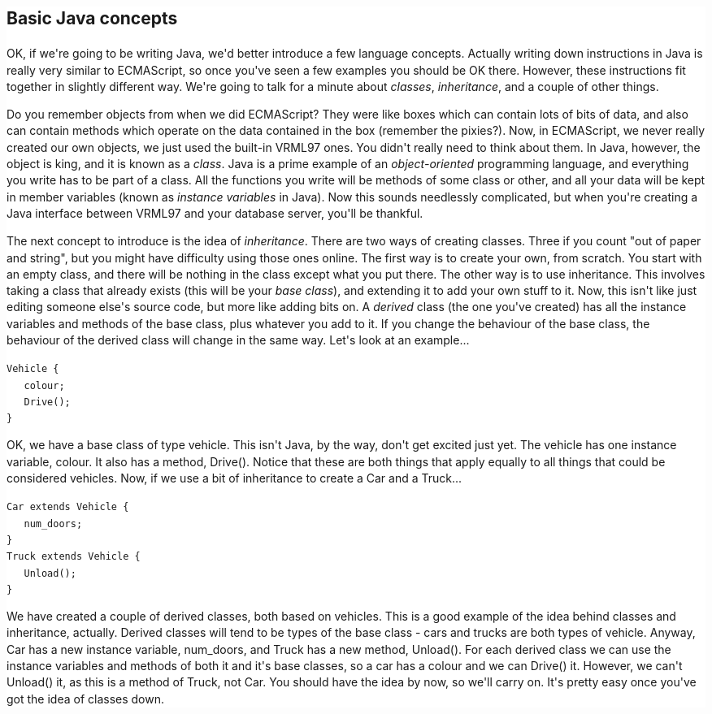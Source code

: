 ## Basic Java concepts

OK, if we're going to be writing Java, we'd better introduce a few language concepts. Actually
writing down instructions in Java is really very similar to ECMAScript, so once you've seen a few
examples you should be OK there. However, these instructions fit together in slightly different way.
We're going to talk for a minute about *classes*, *inheritance*, and a couple of other
things.

Do you remember objects from when we did ECMAScript? They were like boxes which can contain lots of
bits of data, and also can contain methods which operate on the data contained in the box
(remember the pixies?). Now, in ECMAScript, we never really created our own objects, we just used
the built-in VRML97 ones. You didn't really need to think about them. In Java, however, the object
is king, and it is known as a *class*. Java is a prime example of an *object-oriented*
programming language, and everything you write has to be part of a class. All the functions you
write will be methods of some class or other, and all your data will be kept in member
variables (known as *instance variables* in Java). Now this sounds needlessly complicated, but
when you're creating a Java interface between VRML97 and your database server, you'll be thankful.

The next concept to introduce is the idea of *inheritance*. There are two ways of creating
classes. Three if you count "out of paper and string", but you might have difficulty using those
ones online. The first way is to create your own, from scratch. You start with an empty class, and
there will be nothing in the class except what you put there. The other way is to use inheritance.
This involves taking a class that already exists (this will be your *base class*), and
extending it to add your own stuff to it. Now, this isn't like just editing someone else's source
code, but more like adding bits on. A *derived* class (the one you've created) has all the
instance variables and methods of the base class, plus whatever you add to it. If you change the
behaviour of the base class, the behaviour of the derived class will change in the same way. Let's
look at an example...
```
Vehicle {
   colour;
   Drive();
}
```
OK, we have a base class of type vehicle. This isn't Java, by the way, don't get excited just yet.
The vehicle has one instance variable, colour. It also has a method, Drive(). Notice that
these are both things that apply equally to all things that could be considered vehicles. Now, if we
use a bit of inheritance to create a Car and a Truck...
```
Car extends Vehicle {
   num_doors;
}
Truck extends Vehicle {
   Unload();
}
```
We have created a couple of derived classes, both based on vehicles. This is a good example of the
idea behind classes and inheritance, actually. Derived classes will tend to be types of the base
class - cars and trucks are both types of vehicle. Anyway, Car has a new instance variable,
num_doors, and Truck has a new method, Unload(). For each derived class we can use the instance variables
and methods of both it and it's base classes, so a car has a colour and we can Drive() it. However, we
can't Unload() it, as this is a method of Truck, not Car. You should have the idea by now,
so we'll carry on. It's pretty easy once you've got the idea of classes down.
